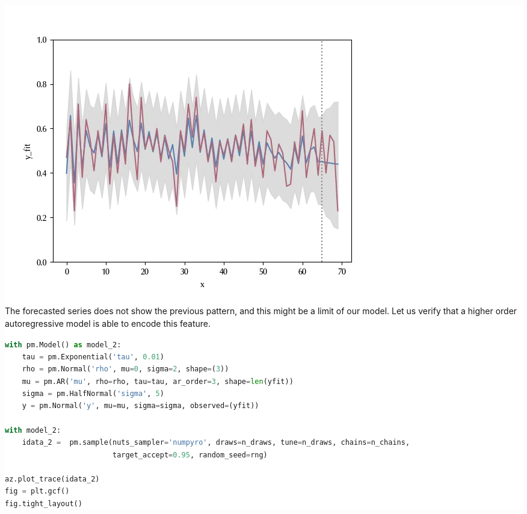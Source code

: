 ![](/docs/assets/images/statistics/time_series/ar1_pp_unobs.webp)

The forecasted series does not show the previous pattern, and this might be a limit
of our model.
Let us verify that a higher order autoregressive model is able to encode
this feature.

```python
with pm.Model() as model_2:
    tau = pm.Exponential('tau', 0.01)
    rho = pm.Normal('rho', mu=0, sigma=2, shape=(3))
    mu = pm.AR('mu', rho=rho, tau=tau, ar_order=3, shape=len(yfit))
    sigma = pm.HalfNormal('sigma', 5)
    y = pm.Normal('y', mu=mu, sigma=sigma, observed=(yfit))

with model_2:
    idata_2 =  pm.sample(nuts_sampler='numpyro', draws=n_draws, tune=n_draws, chains=n_chains,
                         target_accept=0.95, random_seed=rng)

az.plot_trace(idata_2)
fig = plt.gcf()
fig.tight_layout()
```
